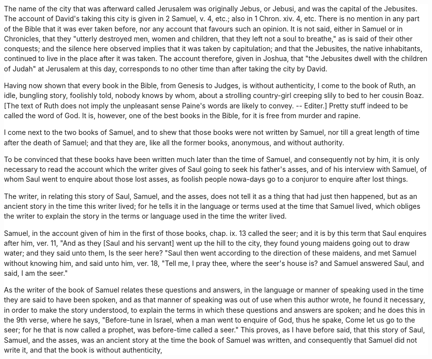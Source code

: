   The name of the city that was afterward called Jerusalem was originally
   Jebus, or Jebusi, and was the capital of the Jebusites. The account of
   David's taking this city is given in 2 Samuel, v. 4, etc.; also in 1
   Chron. xiv. 4, etc. There is no mention in any part of the Bible that it
   was ever taken before, nor any account that favours such an opinion. It is
   not said, either in Samuel or in Chronicles, that they "utterly destroyed
   men, women and children, that they left not a soul to breathe," as is said
   of their other conquests; and the silence here observed implies that it
   was taken by capitulation; and that the Jebusites, the native inhabitants,
   continued to live in the place after it was taken. The account therefore,
   given in Joshua, that "the Jebusites dwell with the children of Judah" at
   Jerusalem at this day, corresponds to no other time than after taking the
   city by David.

   Having now shown that every book in the Bible, from Genesis to Judges, is
   without authenticity, I come to the book of Ruth, an idle, bungling story,
   foolishly told, nobody knows by whom, about a strolling country-girl
   creeping slily to bed to her cousin Boaz. [The text of Ruth does not imply
   the unpleasant sense Paine's words are likely to convey. -- Editer.]
   Pretty stuff indeed to be called the word of God. It is, however, one of
   the best books in the Bible, for it is free from murder and rapine.

   I come next to the two books of Samuel, and to shew that those books were
   not written by Samuel, nor till a great length of time after the death of
   Samuel; and that they are, like all the former books, anonymous, and
   without authority.

   To be convinced that these books have been written much later than the
   time of Samuel, and consequently not by him, it is only necessary to read
   the account which the writer gives of Saul going to seek his father's
   asses, and of his interview with Samuel, of whom Saul went to enquire
   about those lost asses, as foolish people nowa-days go to a conjuror to
   enquire after lost things.

   The writer, in relating this story of Saul, Samuel, and the asses, does
   not tell it as a thing that had just then happened, but as an ancient
   story in the time this writer lived; for he tells it in the language or
   terms used at the time that Samuel lived, which obliges the writer to
   explain the story in the terms or language used in the time the writer
   lived.

   Samuel, in the account given of him in the first of those books, chap. ix.
   13 called the seer; and it is by this term that Saul enquires after him,
   ver. 11, "And as they [Saul and his servant] went up the hill to the city,
   they found young maidens going out to draw water; and they said unto them,
   Is the seer here? "Saul then went according to the direction of these
   maidens, and met Samuel without knowing him, and said unto him, ver. 18,
   "Tell me, I pray thee, where the seer's house is? and Samuel answered
   Saul, and said, I am the seer."

   As the writer of the book of Samuel relates these questions and answers,
   in the language or manner of speaking used in the time they are said to
   have been spoken, and as that manner of speaking was out of use when this
   author wrote, he found it necessary, in order to make the story
   understood, to explain the terms in which these questions and answers are
   spoken; and he does this in the 9th verse, where he says, "Before-tune in
   Israel, when a man went to enquire of God, thus he spake, Come let us go
   to the seer; for he that is now called a prophet, was before-time called a
   seer." This proves, as I have before said, that this story of Saul,
   Samuel, and the asses, was an ancient story at the time the book of Samuel
   was written, and consequently that Samuel did not write it, and that the
   book is without authenticity,
